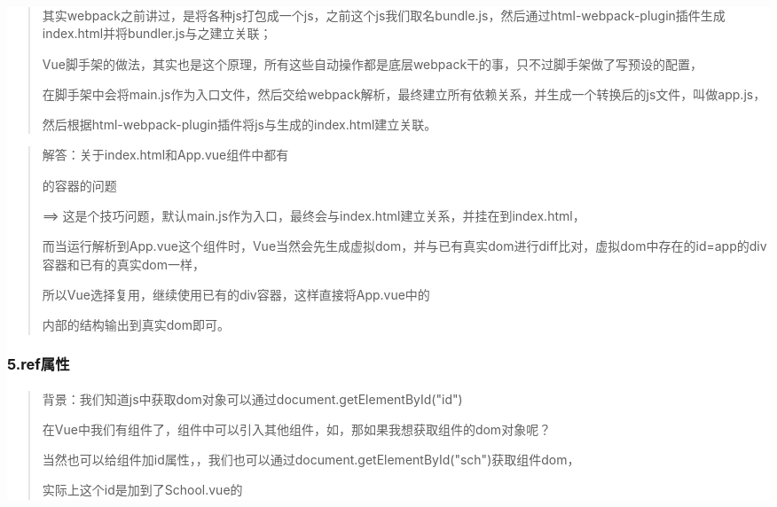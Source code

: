 > 其实webpack之前讲过，是将各种js打包成一个js，之前这个js我们取名bundle.js，然后通过html-webpack-plugin插件生成index.html并将bundler.js与之建立关联；
>
> Vue脚手架的做法，其实也是这个原理，所有这些自动操作都是底层webpack干的事，只不过脚手架做了写预设的配置，
>
> 在脚手架中会将main.js作为入口文件，然后交给webpack解析，最终建立所有依赖关系，并生成一个转换后的js文件，叫做app.js，
>
> 然后根据html-webpack-plugin插件将js与生成的index.html建立关联。

> 解答：关于index.html和App.vue组件中都有<div id="app"></div>的容器的问题
>
> ==> 这是个技巧问题，默认main.js作为入口，最终会与index.html建立关系，并挂在到index.html，
>
> 而当运行解析到App.vue这个组件时，Vue当然会先生成虚拟dom，并与已有真实dom进行diff比对，虚拟dom中存在的id=app的div容器和已有的真实dom一样，
>
> 所以Vue选择复用，继续使用已有的div容器，这样直接将App.vue中的<div id="app">内部的结构输出到真实dom即可。

### 5.ref属性

> 背景：我们知道js中获取dom对象可以通过document.getElementById("id")
>
> 在Vue中我们有组件了，组件中可以引入其他组件，如<School></School>，那如果我想获取组件的dom对象呢？
>
> 当然也可以给组件加id属性，<School id="sch">，我们也可以通过document.getElementById("sch")获取组件dom，
>
> 实际上这个id是加到了School.vue的<template>里的第一个标签上，所以获取的是对应的标签dom对象，
>
> 但如果我想直接操作组件对象(VueComponent对象)呢？怎么获取？ ==> 答案就是添加ref属性，如<School ref="sch">
>
> 这样在组件的methods等属性中就可以通过：this.$refs.sch来获取School这个组件对象了

> ref原理：其实就是Vue会将当前组件中带有ref属性的标签都添加到当前组件对象VueComponent的[$refs]属性中，key就是ref属性值
>
> [用来替代id属性的]
>
> [作用：在组件之间通信时有大用]
>
> [应用范围：可以用在Vue实例对象、VueComponent实例对象]

```vue
// 比如App.vue组件文件
<template>
	<div>
		<h1 ref="title" v-text="msg"></h1>
		<button ref="btn" @click="showDOM">点我输出上方的DOM元素</button>
		<School ref="sch"/>
	</div>
</template>

<script>
	//引入School组件
	import School from './components/School'

	export default {
		name:'App',
		components:{School},
		data() {
			return {
				msg:'欢迎学习Vue！'
			}
		},
		methods: {
			showDOM(){
				console.log(this.$refs.title) //真实DOM元素
				console.log(this.$refs.btn) //真实DOM元素
```